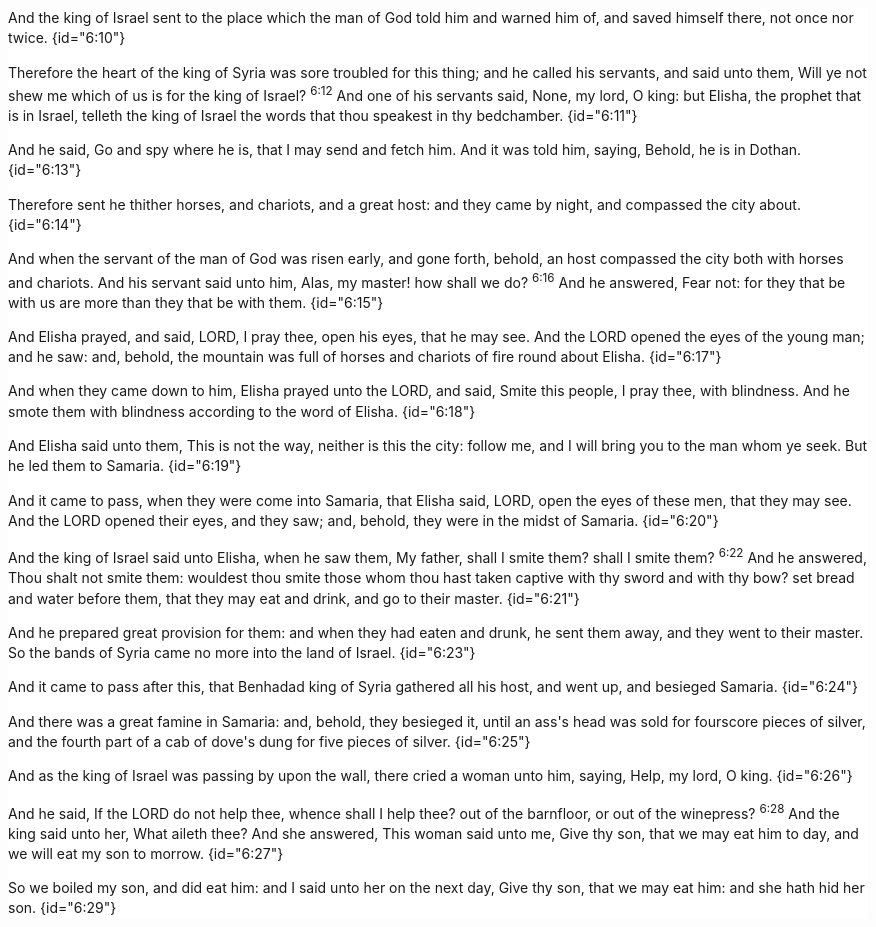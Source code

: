 And the king of Israel sent to the place which the man of God told him and warned him of, and saved himself there, not once nor twice.  {id="6:10"}

Therefore the heart of the king of Syria was sore troubled for this thing; and he called his servants, and said unto them, Will ye not shew me which of us is for the king of Israel?  <sup>6:12</sup> And one of his servants said, None, my lord, O king: but Elisha, the prophet that is in Israel, telleth the king of Israel the words that thou speakest in thy bedchamber.  {id="6:11"}

And he said, Go and spy where he is, that I may send and fetch him. And it was told him, saying, Behold, he is in Dothan.  {id="6:13"}

Therefore sent he thither horses, and chariots, and a great host: and they came by night, and compassed the city about.  {id="6:14"}

And when the servant of the man of God was risen early, and gone forth, behold, an host compassed the city both with horses and chariots. And his servant said unto him, Alas, my master! how shall we do?  <sup>6:16</sup> And he answered, Fear not: for they that be with us are more than they that be with them.  {id="6:15"}

And Elisha prayed, and said, LORD, I pray thee, open his eyes, that he may see. And the LORD opened the eyes of the young man; and he saw: and, behold, the mountain was full of horses and chariots of fire round about Elisha.  {id="6:17"}

And when they came down to him, Elisha prayed unto the LORD, and said, Smite this people, I pray thee, with blindness. And he smote them with blindness according to the word of Elisha.  {id="6:18"}

And Elisha said unto them, This is not the way, neither is this the city: follow me, and I will bring you to the man whom ye seek. But he led them to Samaria.  {id="6:19"}

And it came to pass, when they were come into Samaria, that Elisha said, LORD, open the eyes of these men, that they may see. And the LORD opened their eyes, and they saw; and, behold, they were in the midst of Samaria.  {id="6:20"}

And the king of Israel said unto Elisha, when he saw them, My father, shall I smite them? shall I smite them?  <sup>6:22</sup> And he answered, Thou shalt not smite them: wouldest thou smite those whom thou hast taken captive with thy sword and with thy bow? set bread and water before them, that they may eat and drink, and go to their master.  {id="6:21"}

And he prepared great provision for them: and when they had eaten and drunk, he sent them away, and they went to their master. So the bands of Syria came no more into the land of Israel.  {id="6:23"}

And it came to pass after this, that Benhadad king of Syria gathered all his host, and went up, and besieged Samaria.  {id="6:24"}

And there was a great famine in Samaria: and, behold, they besieged it, until an ass's head was sold for fourscore pieces of silver, and the fourth part of a cab of dove's dung for five pieces of silver.  {id="6:25"}

And as the king of Israel was passing by upon the wall, there cried a woman unto him, saying, Help, my lord, O king.  {id="6:26"}

And he said, If the LORD do not help thee, whence shall I help thee?  out of the barnfloor, or out of the winepress?  <sup>6:28</sup> And the king said unto her, What aileth thee? And she answered, This woman said unto me, Give thy son, that we may eat him to day, and we will eat my son to morrow.  {id="6:27"}

So we boiled my son, and did eat him: and I said unto her on the next day, Give thy son, that we may eat him: and she hath hid her son.  {id="6:29"}
